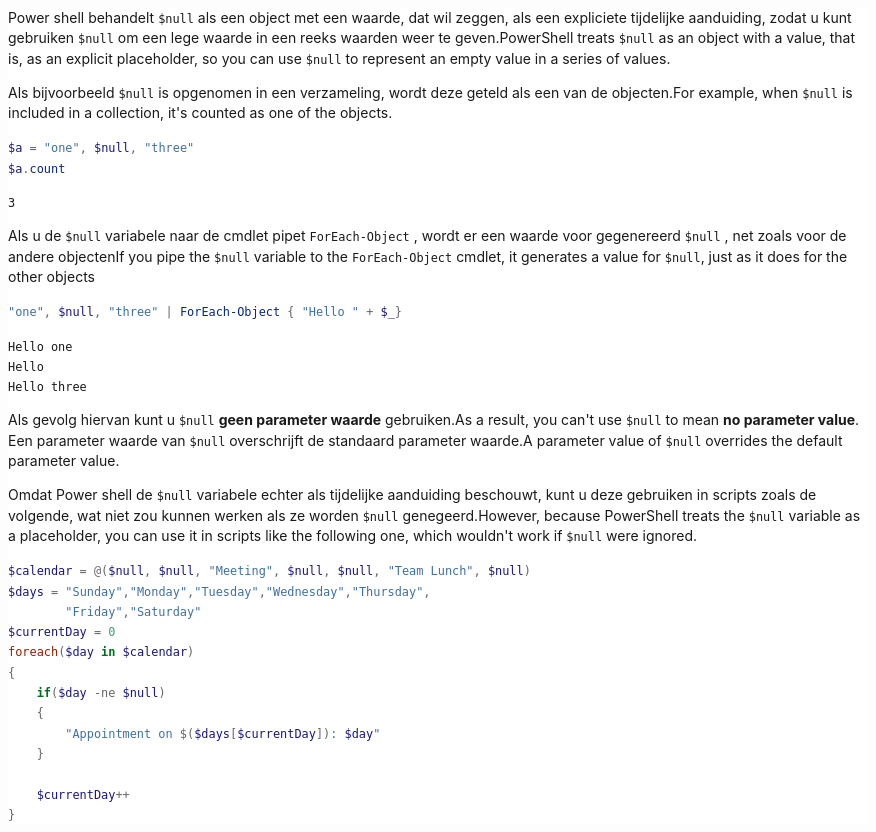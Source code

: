 <span data-ttu-id="7f7f6-244">Power shell behandelt `$null` als een object met een waarde, dat wil zeggen, als een expliciete tijdelijke aanduiding, zodat u kunt gebruiken `$null` om een lege waarde in een reeks waarden weer te geven.</span><span class="sxs-lookup"><span data-stu-id="7f7f6-244">PowerShell treats `$null` as an object with a value, that is, as an explicit placeholder, so you can use `$null` to represent an empty value in a series of values.</span></span>

<span data-ttu-id="7f7f6-245">Als bijvoorbeeld `$null` is opgenomen in een verzameling, wordt deze geteld als een van de objecten.</span><span class="sxs-lookup"><span data-stu-id="7f7f6-245">For example, when `$null` is included in a collection, it's counted as one of the objects.</span></span>

```powershell
$a = "one", $null, "three"
$a.count
```

```Output
3
```

<span data-ttu-id="7f7f6-246">Als u de `$null` variabele naar de cmdlet pipet `ForEach-Object` , wordt er een waarde voor gegenereerd `$null` , net zoals voor de andere objecten</span><span class="sxs-lookup"><span data-stu-id="7f7f6-246">If you pipe the `$null` variable to the `ForEach-Object` cmdlet, it generates a value for `$null`, just as it does for the other objects</span></span>

```powershell
"one", $null, "three" | ForEach-Object { "Hello " + $_}
```

```Output
Hello one
Hello
Hello three
```

<span data-ttu-id="7f7f6-247">Als gevolg hiervan kunt u `$null` **geen parameter waarde** gebruiken.</span><span class="sxs-lookup"><span data-stu-id="7f7f6-247">As a result, you can't use `$null` to mean **no parameter value**.</span></span> <span data-ttu-id="7f7f6-248">Een parameter waarde van `$null` overschrijft de standaard parameter waarde.</span><span class="sxs-lookup"><span data-stu-id="7f7f6-248">A parameter value of `$null` overrides the default parameter value.</span></span>

<span data-ttu-id="7f7f6-249">Omdat Power shell de `$null` variabele echter als tijdelijke aanduiding beschouwt, kunt u deze gebruiken in scripts zoals de volgende, wat niet zou kunnen werken als ze worden `$null` genegeerd.</span><span class="sxs-lookup"><span data-stu-id="7f7f6-249">However, because PowerShell treats the `$null` variable as a placeholder, you can use it in scripts like the following one, which wouldn't work if `$null` were ignored.</span></span>

```powershell
$calendar = @($null, $null, "Meeting", $null, $null, "Team Lunch", $null)
$days = "Sunday","Monday","Tuesday","Wednesday","Thursday",
        "Friday","Saturday"
$currentDay = 0
foreach($day in $calendar)
{
    if($day -ne $null)
    {
        "Appointment on $($days[$currentDay]): $day"
    }

    $currentDay++
}
```
